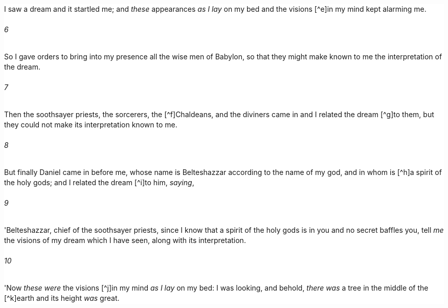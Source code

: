 

I saw a dream and it startled me; and _these_ appearances _as I lay_ on my bed and the visions [^e]in my mind kept alarming me. 







###### 6 



So I gave orders to bring into my presence all the wise men of Babylon, so that they might make known to me the interpretation of the dream. 







###### 7 



Then the soothsayer priests, the sorcerers, the [^f]Chaldeans, and the diviners came in and I related the dream [^g]to them, but they could not make its interpretation known to me. 







###### 8 



But finally Daniel came in before me, whose name is Belteshazzar according to the name of my god, and in whom is [^h]a spirit of the holy gods; and I related the dream [^i]to him, _saying_, 







###### 9 



'Belteshazzar, chief of the soothsayer priests, since I know that a spirit of the holy gods is in you and no secret baffles you, tell _me_ the visions of my dream which I have seen, along with its interpretation. 







###### 10 



'Now _these were_ the visions [^j]in my mind _as I lay_ on my bed: I was looking, and behold, _there was_ a tree in the middle of the [^k]earth and its height _was_ great. 





